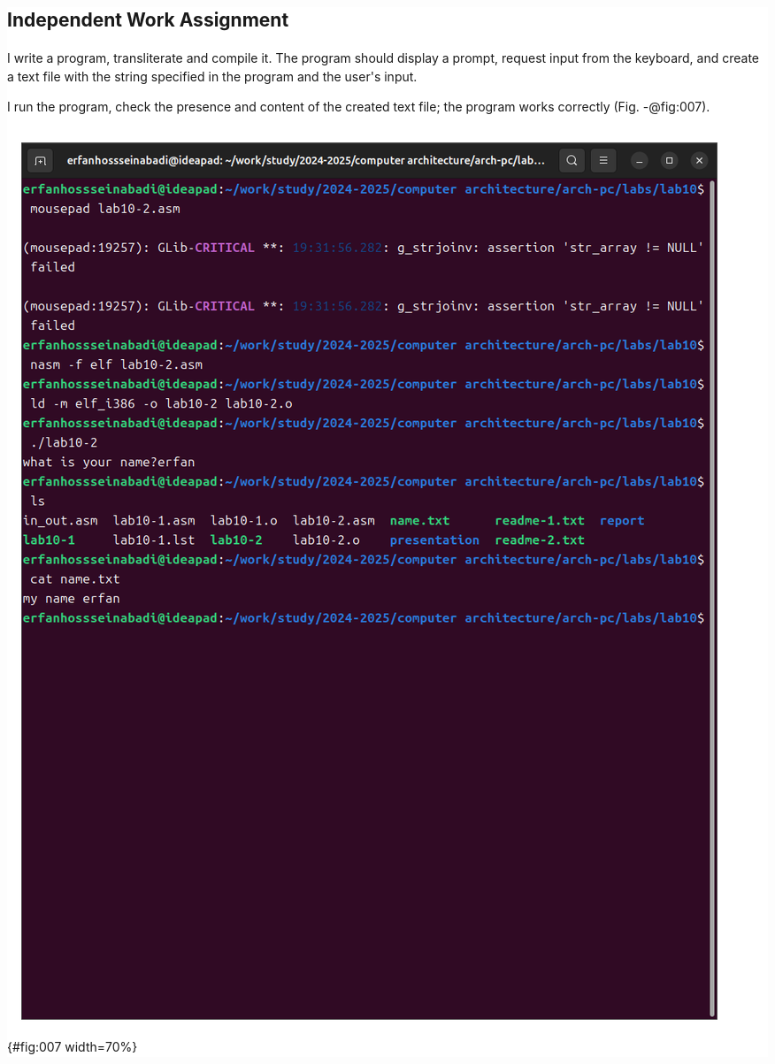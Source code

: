 ## Independent Work Assignment

I write a program, transliterate and compile it. The program should display a prompt, request input from the keyboard, and create a text file with the string specified in the program and the user's input.

I run the program, check the presence and content of the created text file; the program works correctly (Fig. -@fig:007).

![Demonstration of the program's operation](image/7.png){#fig:007 width=70%}
